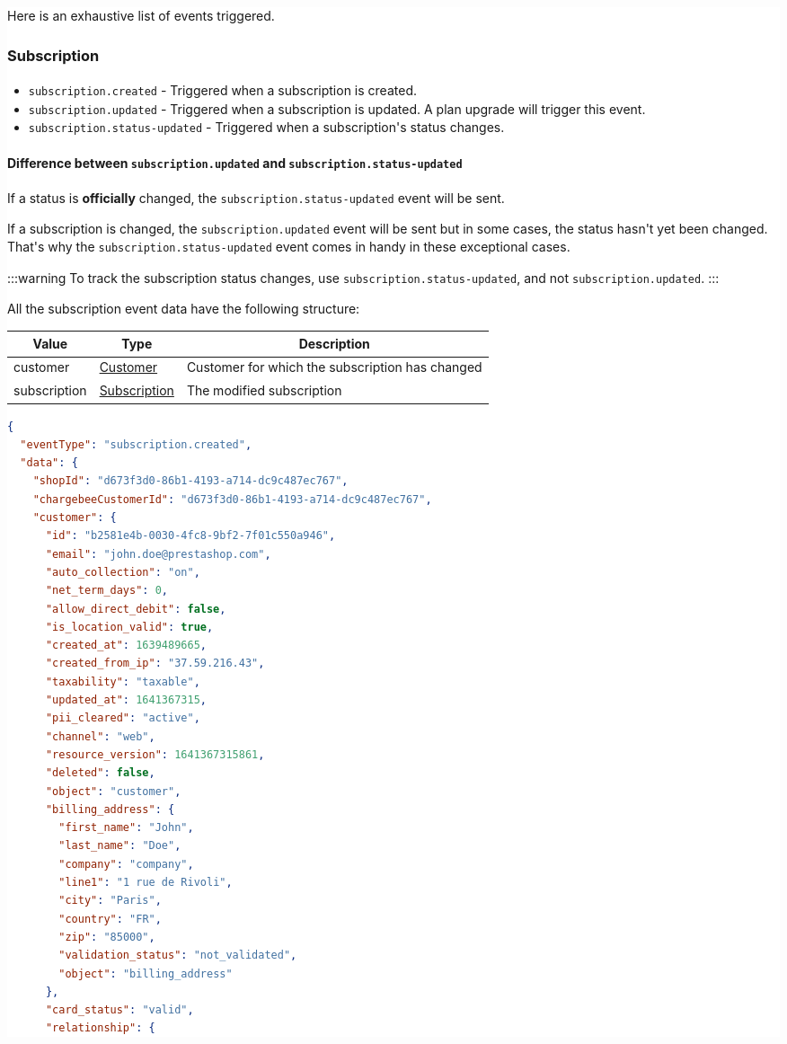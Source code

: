 Here is an exhaustive list of events triggered.

### Subscription

* `subscription.created` - Triggered when a subscription is created.
* `subscription.updated` - Triggered when a subscription is updated. A plan upgrade will trigger this event.
* `subscription.status-updated` - Triggered when a subscription's status changes.

#### Difference between `subscription.updated` and `subscription.status-updated`

If a status is **officially** changed, the `subscription.status-updated` event will be sent.

If a subscription is changed, the `subscription.updated` event will be sent but in some cases, the status hasn't yet been changed. That's why the `subscription.status-updated` event comes in handy in these exceptional cases.

:::warning
To track the subscription status changes, use `subscription.status-updated`, and not `subscription.updated`.
:::

All the subscription event data have the following structure:

| Value        | Type | Description |
| ------------ | ---- | ----------- |
| customer     | [Customer](https://apidocs.chargebee.com/docs/api/customers?prod_cat_ver=1#customer_attributes) | Customer for which the subscription has changed |
| subscription | [Subscription](https://apidocs.chargebee.com/docs/api/subscriptions?prod_cat_ver=1#subscription_attributes) | The modified subscription |


```json
{
  "eventType": "subscription.created",
  "data": {
    "shopId": "d673f3d0-86b1-4193-a714-dc9c487ec767",
    "chargebeeCustomerId": "d673f3d0-86b1-4193-a714-dc9c487ec767",
    "customer": {
      "id": "b2581e4b-0030-4fc8-9bf2-7f01c550a946",
      "email": "john.doe@prestashop.com",
      "auto_collection": "on",
      "net_term_days": 0,
      "allow_direct_debit": false,
      "is_location_valid": true,
      "created_at": 1639489665,
      "created_from_ip": "37.59.216.43",
      "taxability": "taxable",
      "updated_at": 1641367315,
      "pii_cleared": "active",
      "channel": "web",
      "resource_version": 1641367315861,
      "deleted": false,
      "object": "customer",
      "billing_address": {
        "first_name": "John",
        "last_name": "Doe",
        "company": "company",
        "line1": "1 rue de Rivoli",
        "city": "Paris",
        "country": "FR",
        "zip": "85000",
        "validation_status": "not_validated",
        "object": "billing_address"
      },
      "card_status": "valid",
      "relationship": {
```